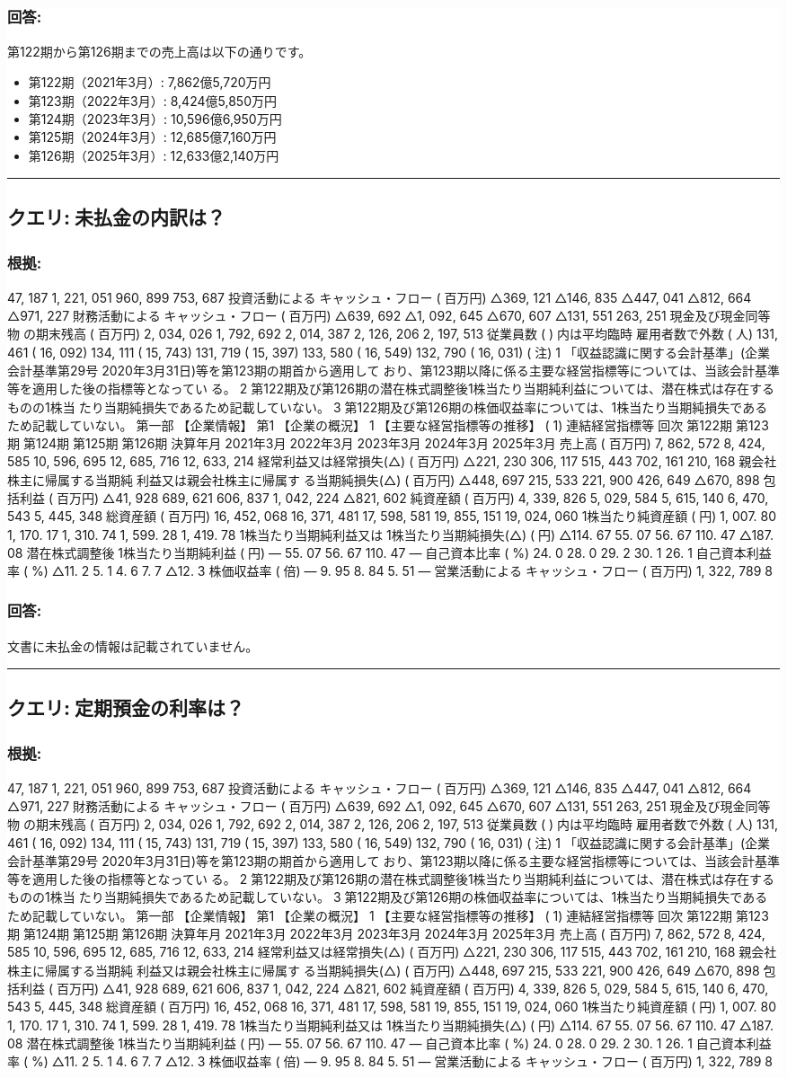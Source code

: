 ### 回答:
第122期から第126期までの売上高は以下の通りです。
- 第122期（2021年3月）: 7,862億5,720万円
- 第123期（2022年3月）: 8,424億5,850万円
- 第124期（2023年3月）: 10,596億6,950万円
- 第125期（2024年3月）: 12,685億7,160万円
- 第126期（2025年3月）: 12,633億2,140万円

---

## クエリ: 未払金の内訳は？

### 根拠:
47, 187 1, 221, 051 960, 899 753, 687 投資活動による キャッシュ・フロー ( 百万円) △369, 121 △146, 835 △447, 041 △812, 664 △971, 227 財務活動による キャッシュ・フロー ( 百万円) △639, 692 △1, 092, 645 △670, 607 △131, 551 263, 251 現金及び現金同等物 の期末残高 ( 百万円) 2, 034, 026 1, 792, 692 2, 014, 387 2, 126, 206 2, 197, 513 従業員数 ( ) 内は平均臨時 雇用者数で外数 ( 人) 131, 461 ( 16, 092) 134, 111 ( 15, 743) 131, 719 ( 15, 397) 133, 580 ( 16, 549) 132, 790 ( 16, 031) ( 注) 1 「収益認識に関する会計基準」(企業会計基準第29号 2020年3月31日)等を第123期の期首から適用して おり、第123期以降に係る主要な経営指標等については、当該会計基準等を適用した後の指標等となってい る。 2 第122期及び第126期の潜在株式調整後1株当たり当期純利益については、潜在株式は存在するものの1株当 たり当期純損失であるため記載していない。 3 第122期及び第126期の株価収益率については、1株当たり当期純損失であるため記載していない。
第一部 【企業情報】 第1 【企業の概況】 1 【主要な経営指標等の推移】 ( 1) 連結経営指標等 回次 第122期 第123期 第124期 第125期 第126期 決算年月 2021年3月 2022年3月 2023年3月 2024年3月 2025年3月 売上高 ( 百万円) 7, 862, 572 8, 424, 585 10, 596, 695 12, 685, 716 12, 633, 214 経常利益又は経常損失(△) ( 百万円) △221, 230 306, 117 515, 443 702, 161 210, 168 親会社株主に帰属する当期純 利益又は親会社株主に帰属す る当期純損失(△) ( 百万円) △448, 697 215, 533 221, 900 426, 649 △670, 898 包括利益 ( 百万円) △41, 928 689, 621 606, 837 1, 042, 224 △821, 602 純資産額 ( 百万円) 4, 339, 826 5, 029, 584 5, 615, 140 6, 470, 543 5, 445, 348 総資産額 ( 百万円) 16, 452, 068 16, 371, 481 17, 598, 581 19, 855, 151 19, 024, 060 1株当たり純資産額 ( 円) 1, 007. 80 1, 170. 17 1, 310. 74 1, 599. 28 1, 419. 78 1株当たり当期純利益又は 1株当たり当期純損失(△) ( 円) △114. 67 55. 07 56. 67 110. 47 △187. 08 潜在株式調整後 1株当たり当期純利益 ( 円) ― 55. 07 56. 67 110. 47 ― 自己資本比率 ( %) 24. 0 28. 0 29. 2 30. 1 26. 1 自己資本利益率 ( %) △11. 2 5. 1 4. 6 7. 7 △12. 3 株価収益率 ( 倍) ― 9. 95 8. 84 5. 51 ― 営業活動による キャッシュ・フロー ( 百万円) 1, 322, 789 8

### 回答:
文書に未払金の情報は記載されていません。

---

## クエリ: 定期預金の利率は？

### 根拠:
47, 187 1, 221, 051 960, 899 753, 687 投資活動による キャッシュ・フロー ( 百万円) △369, 121 △146, 835 △447, 041 △812, 664 △971, 227 財務活動による キャッシュ・フロー ( 百万円) △639, 692 △1, 092, 645 △670, 607 △131, 551 263, 251 現金及び現金同等物 の期末残高 ( 百万円) 2, 034, 026 1, 792, 692 2, 014, 387 2, 126, 206 2, 197, 513 従業員数 ( ) 内は平均臨時 雇用者数で外数 ( 人) 131, 461 ( 16, 092) 134, 111 ( 15, 743) 131, 719 ( 15, 397) 133, 580 ( 16, 549) 132, 790 ( 16, 031) ( 注) 1 「収益認識に関する会計基準」(企業会計基準第29号 2020年3月31日)等を第123期の期首から適用して おり、第123期以降に係る主要な経営指標等については、当該会計基準等を適用した後の指標等となってい る。 2 第122期及び第126期の潜在株式調整後1株当たり当期純利益については、潜在株式は存在するものの1株当 たり当期純損失であるため記載していない。 3 第122期及び第126期の株価収益率については、1株当たり当期純損失であるため記載していない。
第一部 【企業情報】 第1 【企業の概況】 1 【主要な経営指標等の推移】 ( 1) 連結経営指標等 回次 第122期 第123期 第124期 第125期 第126期 決算年月 2021年3月 2022年3月 2023年3月 2024年3月 2025年3月 売上高 ( 百万円) 7, 862, 572 8, 424, 585 10, 596, 695 12, 685, 716 12, 633, 214 経常利益又は経常損失(△) ( 百万円) △221, 230 306, 117 515, 443 702, 161 210, 168 親会社株主に帰属する当期純 利益又は親会社株主に帰属す る当期純損失(△) ( 百万円) △448, 697 215, 533 221, 900 426, 649 △670, 898 包括利益 ( 百万円) △41, 928 689, 621 606, 837 1, 042, 224 △821, 602 純資産額 ( 百万円) 4, 339, 826 5, 029, 584 5, 615, 140 6, 470, 543 5, 445, 348 総資産額 ( 百万円) 16, 452, 068 16, 371, 481 17, 598, 581 19, 855, 151 19, 024, 060 1株当たり純資産額 ( 円) 1, 007. 80 1, 170. 17 1, 310. 74 1, 599. 28 1, 419. 78 1株当たり当期純利益又は 1株当たり当期純損失(△) ( 円) △114. 67 55. 07 56. 67 110. 47 △187. 08 潜在株式調整後 1株当たり当期純利益 ( 円) ― 55. 07 56. 67 110. 47 ― 自己資本比率 ( %) 24. 0 28. 0 29. 2 30. 1 26. 1 自己資本利益率 ( %) △11. 2 5. 1 4. 6 7. 7 △12. 3 株価収益率 ( 倍) ― 9. 95 8. 84 5. 51 ― 営業活動による キャッシュ・フロー ( 百万円) 1, 322, 789 8
